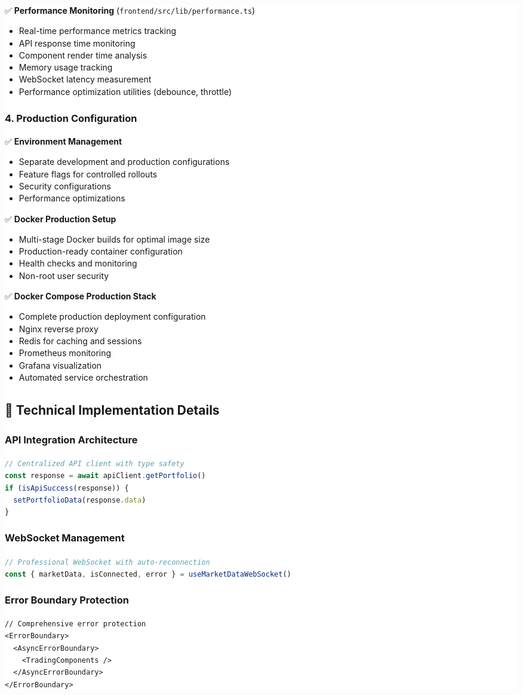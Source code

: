 ✅ **Performance Monitoring** (`frontend/src/lib/performance.ts`)
- Real-time performance metrics tracking
- API response time monitoring
- Component render time analysis
- Memory usage tracking
- WebSocket latency measurement
- Performance optimization utilities (debounce, throttle)

### **4. Production Configuration**

✅ **Environment Management**
- Separate development and production configurations
- Feature flags for controlled rollouts
- Security configurations
- Performance optimizations

✅ **Docker Production Setup**
- Multi-stage Docker builds for optimal image size
- Production-ready container configuration
- Health checks and monitoring
- Non-root user security

✅ **Docker Compose Production Stack**
- Complete production deployment configuration
- Nginx reverse proxy
- Redis for caching and sessions
- Prometheus monitoring
- Grafana visualization
- Automated service orchestration

## 🔧 **Technical Implementation Details**

### **API Integration Architecture**
```typescript
// Centralized API client with type safety
const response = await apiClient.getPortfolio()
if (isApiSuccess(response)) {
  setPortfolioData(response.data)
}
```

### **WebSocket Management**
```typescript
// Professional WebSocket with auto-reconnection
const { marketData, isConnected, error } = useMarketDataWebSocket()
```

### **Error Boundary Protection**
```tsx
// Comprehensive error protection
<ErrorBoundary>
  <AsyncErrorBoundary>
    <TradingComponents />
  </AsyncErrorBoundary>
</ErrorBoundary>
```
